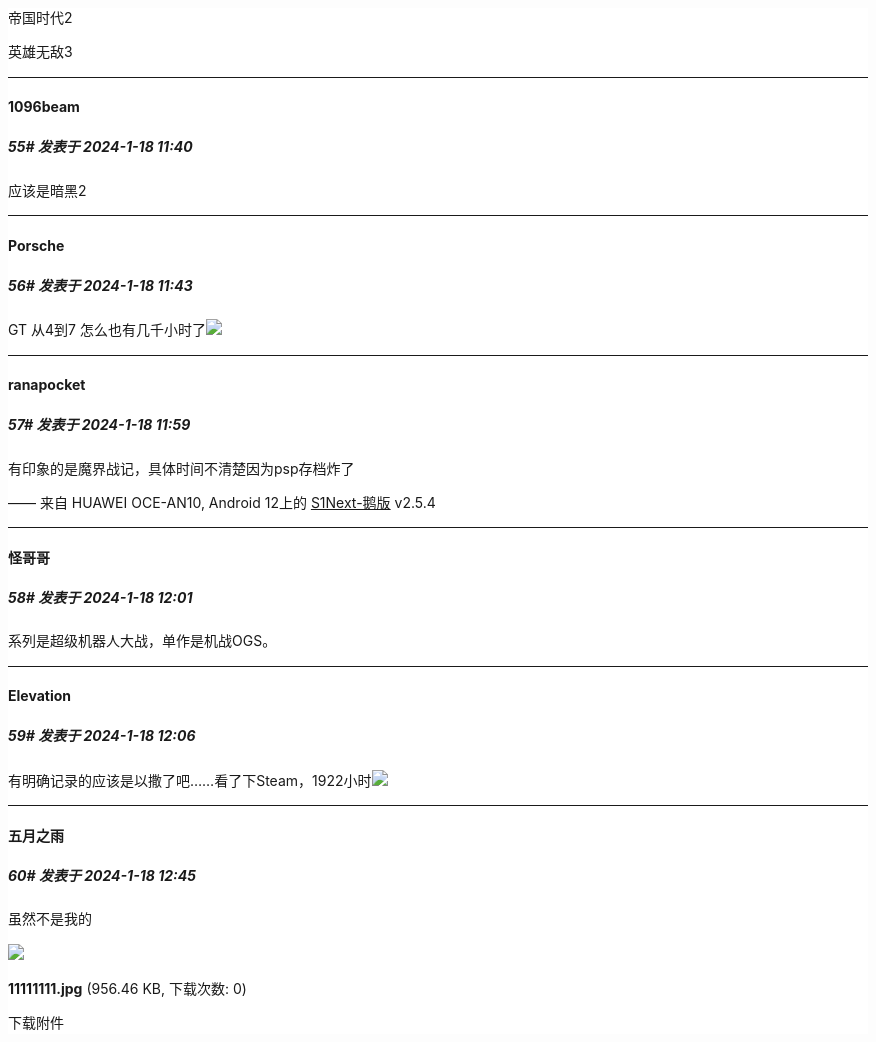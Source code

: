 帝国时代2

英雄无敌3

*****

####  1096beam  
##### 55#       发表于 2024-1-18 11:40

应该是暗黑2

*****

####  Porsche  
##### 56#       发表于 2024-1-18 11:43

GT
从4到7 怎么也有几千小时了<img src="https://static.saraba1st.com/image/smiley/face2017/009.gif" referrerpolicy="no-referrer">

*****

####  ranapocket  
##### 57#       发表于 2024-1-18 11:59

有印象的是魔界战记，具体时间不清楚因为psp存档炸了

—— 来自 HUAWEI OCE-AN10, Android 12上的 [S1Next-鹅版](https://github.com/ykrank/S1-Next/releases) v2.5.4

*****

####  怪哥哥  
##### 58#       发表于 2024-1-18 12:01

系列是超级机器人大战，单作是机战OGS。

*****

####  Elevation  
##### 59#       发表于 2024-1-18 12:06

有明确记录的应该是以撒了吧……看了下Steam，1922小时<img src="https://static.saraba1st.com/image/smiley/face2017/067.png" referrerpolicy="no-referrer">

*****

####  五月之雨  
##### 60#       发表于 2024-1-18 12:45

虽然不是我的

<img src="https://img.saraba1st.com/forum/202401/18/124457i3b2n7e378n167mz.jpg" referrerpolicy="no-referrer">

<strong>11111111.jpg</strong> (956.46 KB, 下载次数: 0)

下载附件
